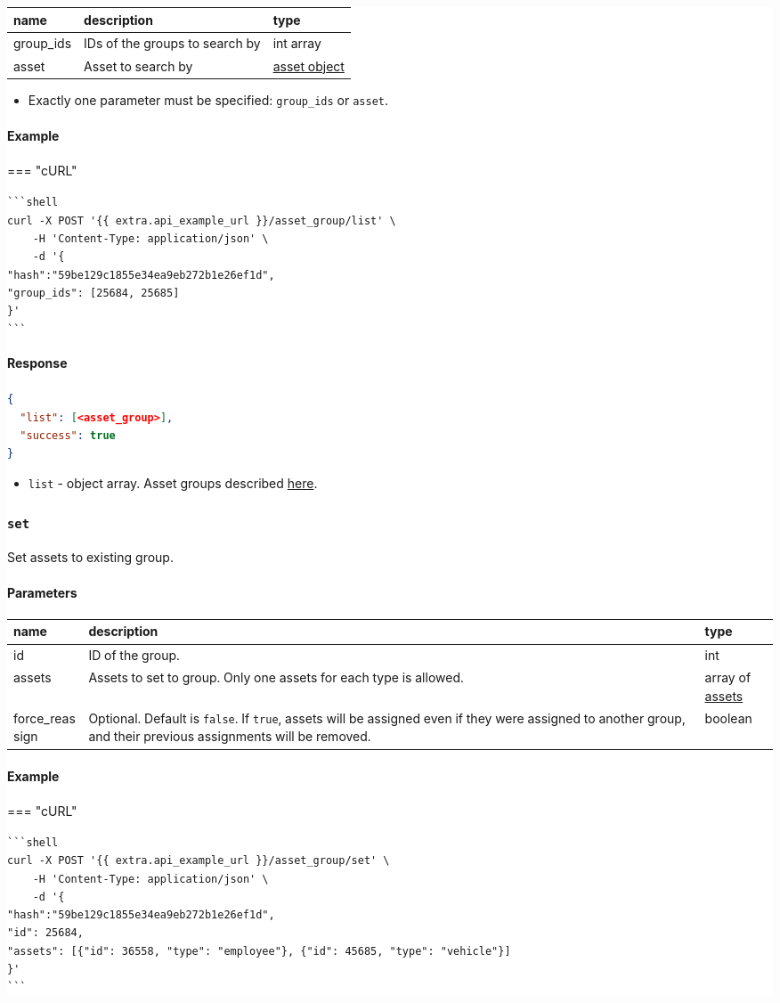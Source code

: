| name      | description                    | type                         |
|:----------|:-------------------------------|:-----------------------------|
| group_ids | IDs of the groups to search by | int array                    |
| asset     | Asset to search by             | [asset object](#asset-entry) |

* Exactly one parameter must be specified: `group_ids` or `asset`.

#### Example

=== "cURL"

    ```shell
    curl -X POST '{{ extra.api_example_url }}/asset_group/list' \
        -H 'Content-Type: application/json' \
        -d '{
    "hash":"59be129c1855e34ea9eb272b1e26ef1d",
    "group_ids": [25684, 25685]
    }'
    ```

#### Response

```json
{
  "list": [<asset_group>],
  "success": true
}
```

* `list` - object array. Asset groups described [here](#asset-group-entry).


### `set`

Set assets to existing group.

#### Parameters

| name           | description                                                                                                                                                   | type                            |
|:---------------|:--------------------------------------------------------------------------------------------------------------------------------------------------------------|:--------------------------------|
| id             | ID of the group.                                                                                                                                              | int                             |
| assets         | Assets to set to group. Only one assets for each type is allowed.                                                                                             | array of [assets](#asset-entry) |
| force_reassign | Optional. Default is `false`. If `true`, assets will be assigned even if they were assigned to another group, and their previous assignments will be removed. | boolean                         |

#### Example

=== "cURL"

    ```shell
    curl -X POST '{{ extra.api_example_url }}/asset_group/set' \
        -H 'Content-Type: application/json' \
        -d '{
    "hash":"59be129c1855e34ea9eb272b1e26ef1d",
    "id": 25684,
    "assets": [{"id": 36558, "type": "employee"}, {"id": 45685, "type": "vehicle"}]
    }'
    ```
